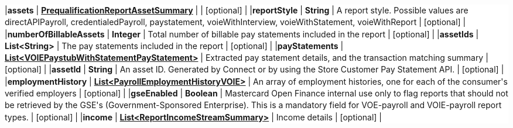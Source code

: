|**assets** | [**PrequalificationReportAssetSummary**](PrequalificationReportAssetSummary.md) |  |  [optional] |
|**reportStyle** | **String** | A report style. Possible values are directAPIPayroll, credentialedPayroll, paystatement, voieWithInterview, voieWithStatement, voieWithReport |  [optional] |
|**numberOfBillableAssets** | **Integer** | Total number of billable pay statements included in the report |  [optional] |
|**assetIds** | **List&lt;String&gt;** | The pay statements included in the report |  [optional] |
|**payStatements** | [**List&lt;VOIEPaystubWithStatementPayStatement&gt;**](VOIEPaystubWithStatementPayStatement.md) | Extracted pay statement details, and the transaction matching summary |  [optional] |
|**assetId** | **String** | An asset ID. Generated by Connect or by using the Store Customer Pay Statement API. |  [optional] |
|**employmentHistory** | [**List&lt;PayrollEmploymentHistoryVOIE&gt;**](PayrollEmploymentHistoryVOIE.md) | An array of employment histories, one for each of the consumer&#39;s verified employers |  [optional] |
|**gseEnabled** | **Boolean** | Mastercard Open Finance internal use only to flag reports that should not be retrieved by the GSE&#39;s (Government-Sponsored Enterprise).  This is a mandatory field for VOE-payroll and VOIE-payroll report types. |  [optional] |
|**income** | [**List&lt;ReportIncomeStreamSummary&gt;**](ReportIncomeStreamSummary.md) | Income details |  [optional] |




